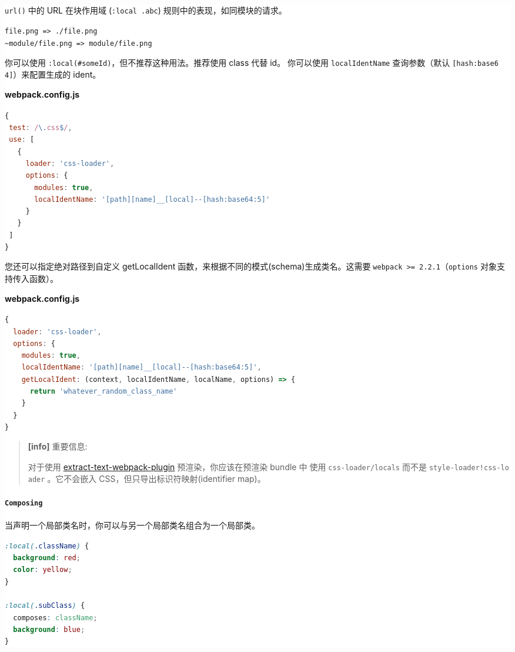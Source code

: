 `url()` 中的 URL 在块作用域 (`:local .abc`) 规则中的表现，如同模块的请求。


```
file.png => ./file.png
~module/file.png => module/file.png
```
你可以使用 `:local(#someId)`，但不推荐这种用法。推荐使用 class 代替 id。 你可以使用 `localIdentName` 查询参数（默认 `[hash:base64]`）来配置生成的 ident。

 **webpack.config.js**
 ```js
{
  test: /\.css$/,
  use: [
    {
      loader: 'css-loader',
      options: {
        modules: true,
        localIdentName: '[path][name]__[local]--[hash:base64:5]'
      }
    }
  ]
}
```

您还可以指定绝对路径到自定义 getLocalIdent 函数，来根据不同的模式(schema)生成类名。这需要 `webpack >= 2.2.1`（`options` 对象支持传入函数）。

**webpack.config.js**
```js
{
  loader: 'css-loader',
  options: {
    modules: true,
    localIdentName: '[path][name]__[local]--[hash:base64:5]',
    getLocalIdent: (context, localIdentName, localName, options) => {
      return 'whatever_random_class_name'
    }
  }
}
```

> **[info]** 重要信息: 
> 
> 对于使用 [extract-text-webpack-plugin](/Plugins/third-party/ExtractTextWebpackPlugin.md) 预渲染，你应该在预渲染 bundle 中 使用 `css-loader/locals` 而不是 `style-loader!css-loader` 。它不会嵌入 CSS，但只导出标识符映射(identifier map)。


#### `Composing`

当声明一个局部类名时，你可以与另一个局部类名组合为一个局部类。

```css
:local(.className) {
  background: red;
  color: yellow;
}

:local(.subClass) {
  composes: className;
  background: blue;
}
```


[npm]: https://img.shields.io/npm/v/css-loader.svg
[npm-url]: https://npmjs.com/package/css-loader
[node]: https://img.shields.io/node/v/css-loader.svg
[node-url]: https://nodejs.org
[deps]: https://david-dm.org/webpack-contrib/css-loader.svg
[deps-url]: https://david-dm.org/webpack-contrib/css-loader
[tests]: http://img.shields.io/travis/webpack-contrib/css-loader.svg
[tests-url]: https://travis-ci.org/webpack-contrib/css-loader
[cover]: https://codecov.io/gh/webpack-contrib/css-loader/branch/master/graph/badge.svg
[cover-url]: https://codecov.io/gh/webpack-contrib/css-loader
[chat]: https://badges.gitter.im/webpack/webpack.svg
[chat-url]: https://gitter.im/webpack/webpack
